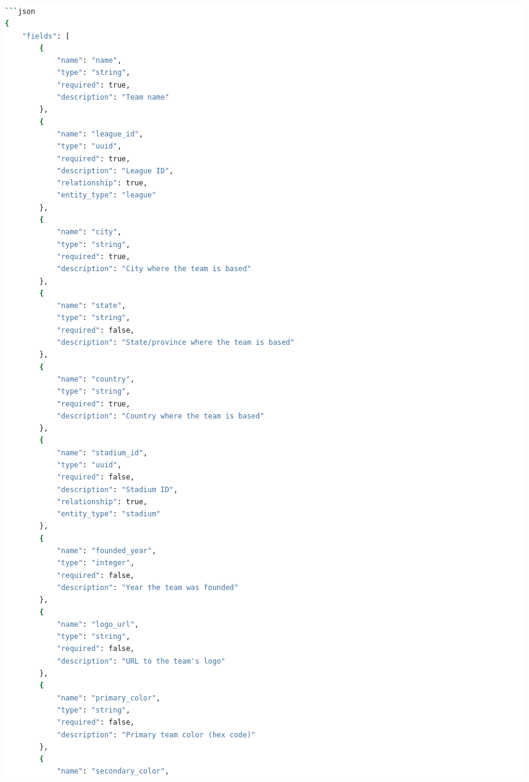 ```sh
```json
{
    "fields": [
        {
            "name": "name",
            "type": "string",
            "required": true,
            "description": "Team name"
        },
        {
            "name": "league_id",
            "type": "uuid",
            "required": true,
            "description": "League ID",
            "relationship": true,
            "entity_type": "league"
        },
        {
            "name": "city",
            "type": "string",
            "required": true,
            "description": "City where the team is based"
        },
        {
            "name": "state",
            "type": "string",
            "required": false,
            "description": "State/province where the team is based"
        },
        {
            "name": "country",
            "type": "string",
            "required": true,
            "description": "Country where the team is based"
        },
        {
            "name": "stadium_id",
            "type": "uuid",
            "required": false,
            "description": "Stadium ID",
            "relationship": true,
            "entity_type": "stadium"
        },
        {
            "name": "founded_year",
            "type": "integer",
            "required": false,
            "description": "Year the team was founded"
        },
        {
            "name": "logo_url",
            "type": "string",
            "required": false,
            "description": "URL to the team's logo"
        },
        {
            "name": "primary_color",
            "type": "string",
            "required": false,
            "description": "Primary team color (hex code)"
        },
        {
            "name": "secondary_color",
```